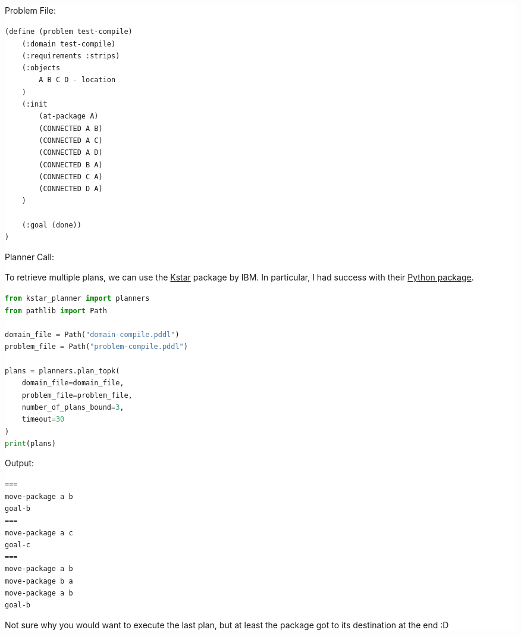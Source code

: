 Problem File:

```lisp
(define (problem test-compile)
    (:domain test-compile)
    (:requirements :strips)
    (:objects
        A B C D - location
    )
    (:init 
    	(at-package A) 
    	(CONNECTED A B)
    	(CONNECTED A C)
    	(CONNECTED A D)
    	(CONNECTED B A)
 		(CONNECTED C A)
 		(CONNECTED D A)
    )

    (:goal (done))
) 
```

Planner Call:

To retrieve multiple plans, we can use the [Kstar](https://github.com/IBM/kstar) package by IBM. In particular, I had success with their [Python package](https://pypi.org/project/kstar-planner/).

```python
from kstar_planner import planners
from pathlib import Path

domain_file = Path("domain-compile.pddl")
problem_file = Path("problem-compile.pddl")

plans = planners.plan_topk(
    domain_file=domain_file,
    problem_file=problem_file,
    number_of_plans_bound=3,
    timeout=30
)
print(plans)
```

Output:

```
===
move-package a b
goal-b
===
move-package a c
goal-c
===
move-package a b
move-package b a
move-package a b
goal-b
```

Not sure why you would want to execute the last plan, but at least the package got to its destination at the end :D

